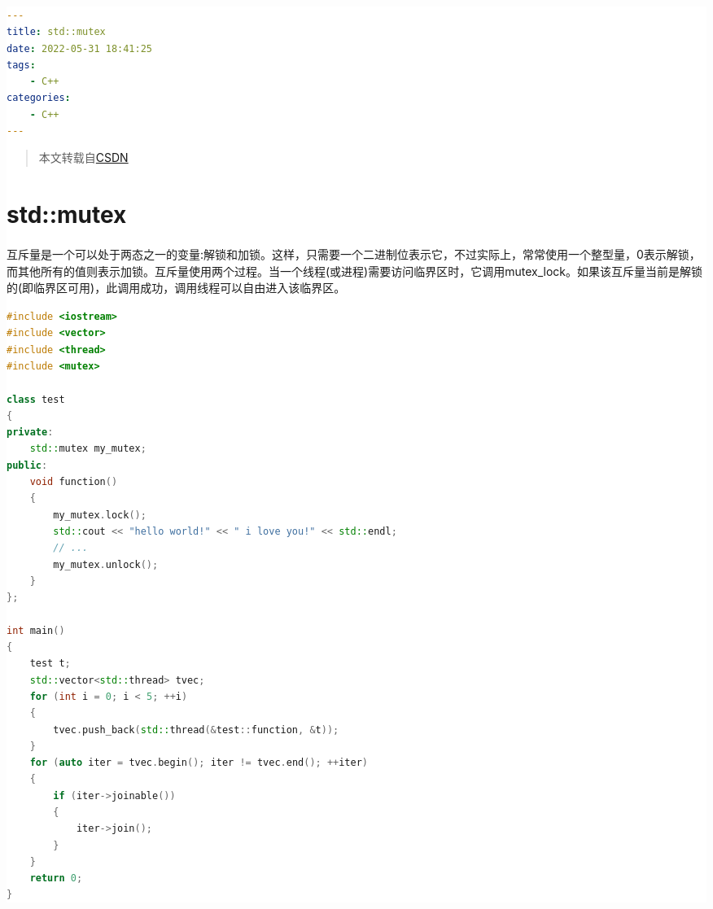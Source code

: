 ```yaml
---
title: std::mutex
date: 2022-05-31 18:41:25
tags:
    - C++
categories:
    - C++
---
```


> 本文转载自[CSDN](https://blog.csdn.net/weixin_42570248/article/details/100849100)

# std::mutex

互斥量是一个可以处于两态之一的变量:解锁和加锁。这样，只需要一个二进制位表示它，不过实际上，常常使用一个整型量，0表示解锁，而其他所有的值则表示加锁。互斥量使用两个过程。当一个线程(或进程)需要访问临界区时，它调用mutex_lock。如果该互斥量当前是解锁的(即临界区可用)，此调用成功，调用线程可以自由进入该临界区。



```c++
#include <iostream>
#include <vector>
#include <thread>
#include <mutex>
 
class test
{
private:
	std::mutex my_mutex;
public:
	void function()
	{
		my_mutex.lock();
		std::cout << "hello world!" << " i love you!" << std::endl;
		// ...
		my_mutex.unlock();
	}
};
 
int main()
{
	test t;
	std::vector<std::thread> tvec;
	for (int i = 0; i < 5; ++i)
	{
		tvec.push_back(std::thread(&test::function, &t));
	}
	for (auto iter = tvec.begin(); iter != tvec.end(); ++iter)
	{
		if (iter->joinable())
		{
			iter->join();
		}
	}
	return 0;
}
```
